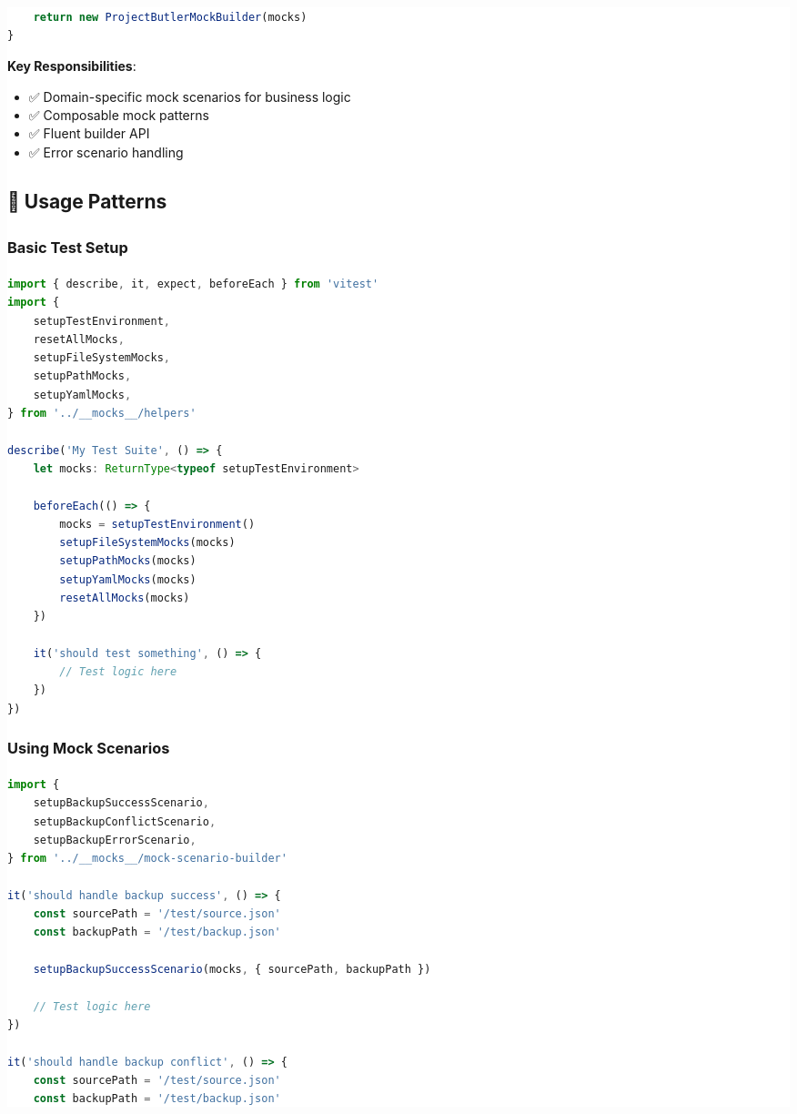 ```typescript
    return new ProjectButlerMockBuilder(mocks)
}
```

**Key Responsibilities**:

- ✅ Domain-specific mock scenarios for business logic
- ✅ Composable mock patterns
- ✅ Fluent builder API
- ✅ Error scenario handling

## 🚀 Usage Patterns

### Basic Test Setup

```typescript
import { describe, it, expect, beforeEach } from 'vitest'
import {
    setupTestEnvironment,
    resetAllMocks,
    setupFileSystemMocks,
    setupPathMocks,
    setupYamlMocks,
} from '../__mocks__/helpers'

describe('My Test Suite', () => {
    let mocks: ReturnType<typeof setupTestEnvironment>

    beforeEach(() => {
        mocks = setupTestEnvironment()
        setupFileSystemMocks(mocks)
        setupPathMocks(mocks)
        setupYamlMocks(mocks)
        resetAllMocks(mocks)
    })

    it('should test something', () => {
        // Test logic here
    })
})
```

### Using Mock Scenarios

```typescript
import {
    setupBackupSuccessScenario,
    setupBackupConflictScenario,
    setupBackupErrorScenario,
} from '../__mocks__/mock-scenario-builder'

it('should handle backup success', () => {
    const sourcePath = '/test/source.json'
    const backupPath = '/test/backup.json'

    setupBackupSuccessScenario(mocks, { sourcePath, backupPath })

    // Test logic here
})

it('should handle backup conflict', () => {
    const sourcePath = '/test/source.json'
    const backupPath = '/test/backup.json'

```